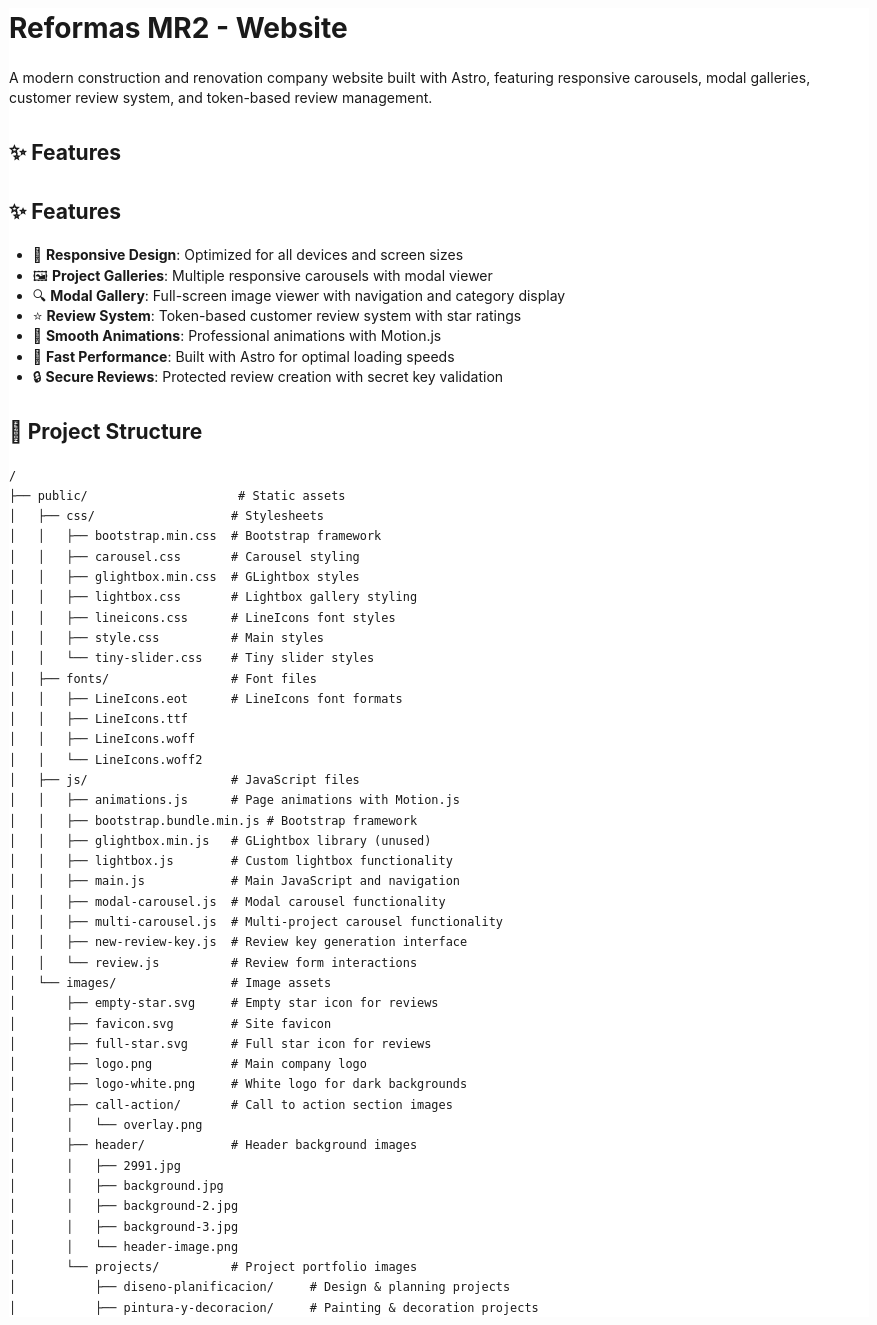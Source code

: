 # Reformas MR2 - Website

A modern construction and renovation company website built with Astro, featuring responsive carousels, modal galleries, customer review system, and token-based review management.

## ✨ Features

## ✨ Features

- 📱 **Responsive Design**: Optimized for all devices and screen sizes
- 🖼️ **Project Galleries**: Multiple responsive carousels with modal viewer
- 🔍 **Modal Gallery**: Full-screen image viewer with navigation and category display
- ⭐ **Review System**: Token-based customer review system with star ratings
- 🎨 **Smooth Animations**: Professional animations with Motion.js
- 🚀 **Fast Performance**: Built with Astro for optimal loading speeds
- 🔒 **Secure Reviews**: Protected review creation with secret key validation

## 🚀 Project Structure

```text
/
├── public/                     # Static assets
│   ├── css/                   # Stylesheets
│   │   ├── bootstrap.min.css  # Bootstrap framework
│   │   ├── carousel.css       # Carousel styling
│   │   ├── glightbox.min.css  # GLightbox styles
│   │   ├── lightbox.css       # Lightbox gallery styling
│   │   ├── lineicons.css      # LineIcons font styles
│   │   ├── style.css          # Main styles
│   │   └── tiny-slider.css    # Tiny slider styles
│   ├── fonts/                 # Font files
│   │   ├── LineIcons.eot      # LineIcons font formats
│   │   ├── LineIcons.ttf
│   │   ├── LineIcons.woff
│   │   └── LineIcons.woff2
│   ├── js/                    # JavaScript files
│   │   ├── animations.js      # Page animations with Motion.js
│   │   ├── bootstrap.bundle.min.js # Bootstrap framework
│   │   ├── glightbox.min.js   # GLightbox library (unused)
│   │   ├── lightbox.js        # Custom lightbox functionality
│   │   ├── main.js            # Main JavaScript and navigation
│   │   ├── modal-carousel.js  # Modal carousel functionality
│   │   ├── multi-carousel.js  # Multi-project carousel functionality
│   │   ├── new-review-key.js  # Review key generation interface
│   │   └── review.js          # Review form interactions
│   └── images/                # Image assets
│       ├── empty-star.svg     # Empty star icon for reviews
│       ├── favicon.svg        # Site favicon
│       ├── full-star.svg      # Full star icon for reviews
│       ├── logo.png           # Main company logo
│       ├── logo-white.png     # White logo for dark backgrounds
│       ├── call-action/       # Call to action section images
│       │   └── overlay.png
│       ├── header/            # Header background images
│       │   ├── 2991.jpg
│       │   ├── background.jpg
│       │   ├── background-2.jpg
│       │   ├── background-3.jpg
│       │   └── header-image.png
│       └── projects/          # Project portfolio images
│           ├── diseno-planificacion/     # Design & planning projects
│           ├── pintura-y-decoracion/     # Painting & decoration projects
```